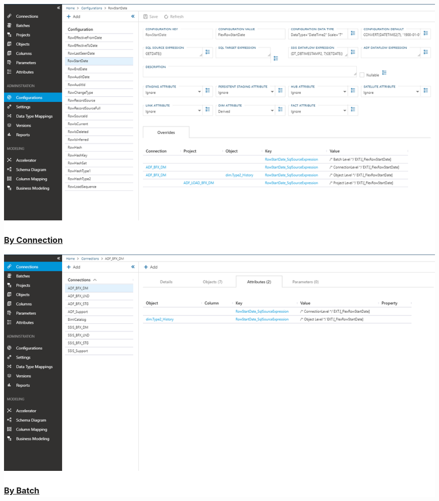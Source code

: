 ![Overrides by Configuration](images\bfx-configuration-view-by-configuration.png "Overrides by Configuration")

### [By Connection](#tab/existing-override-connection)

![Overrides by Connection](images\bfx-configuration-view-by-connection.png "Overrides by Connection")

### [By Batch](#tab/existing-override-batch)

